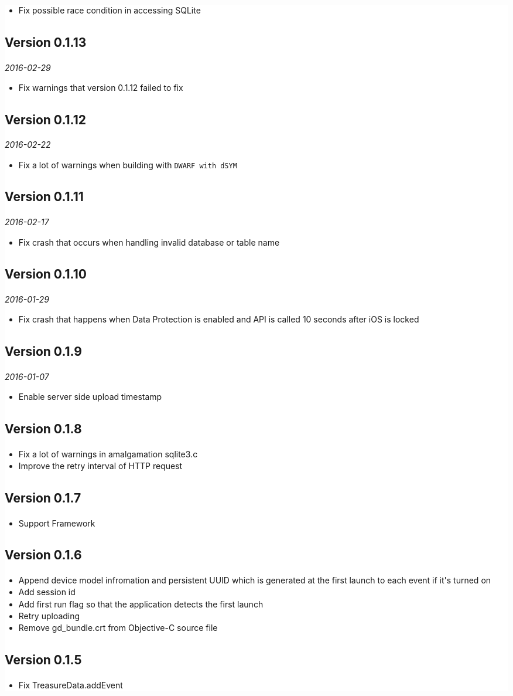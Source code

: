 * Fix possible race condition in accessing SQLite

## Version 0.1.13
_2016-02-29_

* Fix warnings that version 0.1.12 failed to fix

## Version 0.1.12
_2016-02-22_

* Fix a lot of warnings when building with `DWARF with dSYM`

## Version 0.1.11
_2016-02-17_

* Fix crash that occurs when handling invalid database or table name

## Version 0.1.10
_2016-01-29_

* Fix crash that happens when Data Protection is enabled and API is called 10 seconds after iOS is locked

## Version 0.1.9
_2016-01-07_

* Enable server side upload timestamp

## Version 0.1.8

* Fix a lot of warnings in amalgamation sqlite3.c
* Improve the retry interval of HTTP request

## Version 0.1.7

* Support Framework

## Version 0.1.6

* Append device model infromation and persistent UUID which is generated at the first launch to each event if it's turned on
* Add session id
* Add first run flag so that the application detects the first launch
* Retry uploading
* Remove gd_bundle.crt from Objective-C source file

## Version 0.1.5

* Fix TreasureData.addEvent

